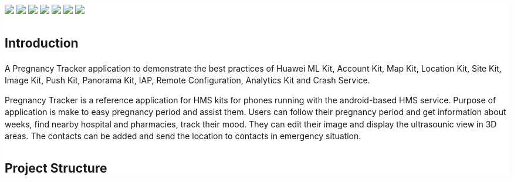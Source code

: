 </td>
<td>
<img src="/art/mood_tracker.jpg" width="300"/>

</td>
<td>
<img src="/art/ultrasound_screen.jpg" width="300"/>

</td>
<td>
<img src="/art/ultrasound_3d_view.jpg" width="300"/>

</td>
</tr>

<tr>
<td>
<img src="/art/image_filter.jpg" width="300"/>

</td>
<td>
<img src="/art/image_crop.jpg" width="300"/>

</td>
<td>
<img src="/art/image_sticker.jpg" width="300"/>

</td>
<td>
<img src="/art/contacts.jpg" width="300"/>

</td>
</tr>
</table>


## Introduction

A Pregnancy Tracker application to demonstrate the best practices of Huawei ML Kit, Account Kit, Map Kit, Location Kit, Site Kit, Image Kit, Push Kit, Panorama Kit, IAP, Remote Configuration, Analytics Kit and Crash Service.

Pregnancy Tracker is a reference application for HMS kits for phones running with the android-based HMS service. 
Purpose of application is make to easy pregnancy period and assist them. 
Users can follow their pregnancy period and get information about weeks, find nearby hospital and pharmacies, track their mood.
They can edit their image and display the ultrasounic view in 3D areas. 
The contacts can be added and send the location to contacts in emergency situation. 

## Project Structure
